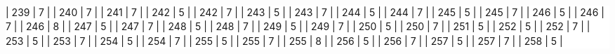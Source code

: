 | 239     | 7            |
| 240     | 7            |
| 241     | 7            |
| 242     | 5            |
| 242     | 7            |
| 243     | 5            |
| 243     | 7            |
| 244     | 5            |
| 244     | 7            |
| 245     | 5            |
| 245     | 7            |
| 246     | 5            |
| 246     | 7            |
| 246     | 8            |
| 247     | 5            |
| 247     | 7            |
| 248     | 5            |
| 248     | 7            |
| 249     | 5            |
| 249     | 7            |
| 250     | 5            |
| 250     | 7            |
| 251     | 5            |
| 252     | 5            |
| 252     | 7            |
| 253     | 5            |
| 253     | 7            |
| 254     | 5            |
| 254     | 7            |
| 255     | 5            |
| 255     | 7            |
| 255     | 8            |
| 256     | 5            |
| 256     | 7            |
| 257     | 5            |
| 257     | 7            |
| 258     | 5            |